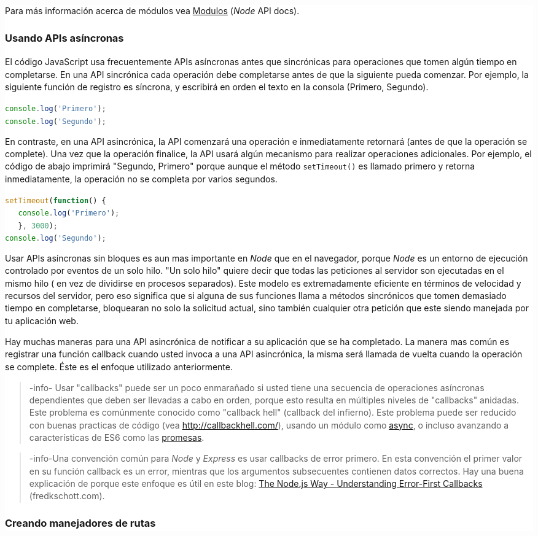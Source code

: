 Para más información acerca de módulos vea [Modulos](https://nodejs.org/api/modules.html#modules_modules) (_Node_ API docs).

### Usando APIs asíncronas

El código JavaScript usa frecuentemente APIs asíncronas antes que sincrónicas para operaciones que tomen algún tiempo en completarse. En una API sincrónica cada operación debe completarse antes de que la siguiente pueda comenzar. Por ejemplo, la siguiente función de registro es síncrona, y escribirá en orden el texto en la consola (Primero, Segundo).

```js
console.log('Primero');
console.log('Segundo');
```

En contraste, en una API asincrónica, la API comenzará una operación e inmediatamente retornará (antes de que la operación se complete). Una vez que la operación finalice, la API usará algún mecanismo para realizar operaciones adicionales. Por ejemplo, el código de abajo imprimirá "Segundo, Primero" porque aunque el método `setTimeout()` es llamado primero y retorna inmediatamente, la operación no se completa por varios segundos.

```js
setTimeout(function() {
   console.log('Primero');
   }, 3000);
console.log('Segundo');
```

Usar APIs asíncronas sin bloques es aun mas importante en _Node_ que en el navegador, porque _Node_ es un entorno de ejecución controlado por eventos de un solo hilo. "Un solo hilo" quiere decir que todas las peticiones al servidor son ejecutadas en el mismo hilo ( en vez de dividirse en procesos separados). Este modelo es extremadamente eficiente en términos de velocidad y recursos del servidor, pero eso significa que si alguna de sus funciones llama a métodos sincrónicos que tomen demasiado tiempo en completarse, bloquearan no solo la solicitud actual, sino también cualquier otra petición que este siendo manejada por tu aplicación web.

Hay muchas maneras para una API asincrónica de notificar a su aplicación que se ha completado. La manera mas común es registrar una función callback cuando usted invoca a una API asincrónica, la misma será llamada de vuelta cuando la operación se complete. Éste es el enfoque utilizado anteriormente.

>-info- Usar "callbacks" puede ser un poco enmarañado si usted tiene una secuencia de operaciones asíncronas dependientes que deben ser llevadas a cabo en orden, porque esto resulta en múltiples niveles de "callbacks" anidadas. Este problema es comúnmente conocido como "callback hell" (callback del infierno). Este problema puede ser reducido con buenas practicas de código (vea <http://callbackhell.com/>), usando un módulo como [async](https://www.npmjs.com/package/async), o incluso avanzando a características de ES6 como las [promesas](https://developer.mozilla.org/es/docs/Web/JavaScript/Reference/Global_Objects/Promise).

>-info-Una convención común para _Node_ y _Express_ es usar callbacks de error primero. En esta convención el primer valor en su función callback es un error, mientras que los argumentos subsecuentes contienen datos correctos. Hay una buena explicación de porque este enfoque es útil en este blog: [The Node.js Way - Understanding Error-First Callbacks](http://fredkschott.com/post/2014/03/understanding-error-first-callbacks-in-node-js) (fredkschott.com).

### Creando manejadores de rutas
